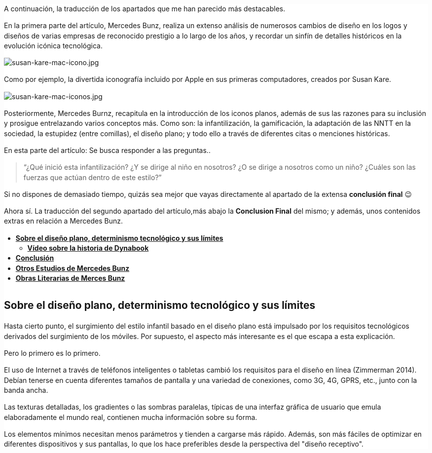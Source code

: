 A continuación, la traducción de los apartados que me han parecido más destacables.

En la primera parte del artículo, Mercedes Bunz, realiza un extenso análisis de numerosos cambios de diseño en los logos y diseños de varias empresas de reconocido prestigio a lo largo de los años, y recordar un sinfín de detalles históricos en la evolución icónica tecnológica.

![susan-kare-mac-icono.jpg](https://cdn.steemitimages.com/DQmU8sGapVYEt5ds5t67w8KQn3ZoHhxAr6PhuvcXB8n8tPt/susan-kare-mac-icono.jpg)

 Como por ejemplo, la divertida iconografía incluido por Apple en sus primeras computadores, creados por Susan Kare.

![susan-kare-mac-iconos.jpg](https://cdn.steemitimages.com/DQmQWXtQ4mRpexJU7fjmZ3hoFXBHxDbkGQbgw9FzL9Hc7n9/susan-kare-mac-iconos.jpg)

Posteriormente, Mercedes Burnz, recapitula en la introducción de los iconos planos, además de sus las razones para su inclusión y prosigue entrelazando varios conceptos más. Como son: la infantilización, la gamificación, la adaptación de las NNTT en la sociedad, la estupidez (entre comillas), el diseño plano; y todo ello a través de diferentes citas o menciones históricas.

En esta parte del artículo: Se busca responder a las preguntas..

> “¿Qué inició esta infantilización? ¿Y se dirige al niño en nosotros? ¿O se dirige a nosotros como un niño? ¿Cuáles son las fuerzas que actúan dentro de este estilo?”

Si no dispones de demasiado tiempo, quizás sea mejor que vayas directamente al apartado de la extensa **conclusión final**  😉

Ahora sí. La traducción del segundo apartado del artículo,más abajo la **Conclusion Final** del mismo; y además, unos contenidos extras en relación a Mercedes Bunz.

- [**Sobre el diseño plano, determinismo tecnológico y sus límites**](#sobre-el-diseño-plano-determinismo-tecnológico-y-sus-límites)
  - [**Vídeo sobre la historia de Dynabook**](#vídeo-sobre-la-historia-de-dynabook)
- [**Conclusión**](#conclusión)
- [**Otros Estudios de Mercedes Bunz**](#otros-estudios-de-mercedes-bunz)
- [**Obras Literarias de Merces Bunz**](#obras-literarias-de-merces-bunz)

## **Sobre el diseño plano, determinismo tecnológico y sus límites**

Hasta cierto punto, el surgimiento del estilo infantil basado en el diseño plano está impulsado por los requisitos tecnológicos derivados del surgimiento de los móviles. Por supuesto, el aspecto más interesante es el que escapa a esta explicación.

Pero lo primero es lo primero.

El uso de Internet a través de teléfonos inteligentes o tabletas cambió los requisitos para el diseño en línea (Zimmerman 2014). Debían tenerse en cuenta diferentes tamaños de pantalla y una variedad de conexiones, como 3G, 4G, GPRS, etc., junto con la banda ancha.

Las texturas detalladas, los gradientes o las sombras paralelas, típicas de una interfaz gráfica de usuario que emula elaboradamente el mundo real, contienen mucha información sobre su forma.

Los elementos mínimos necesitan menos parámetros y tienden a cargarse más rápido. Además, son más fáciles de optimizar en diferentes dispositivos y sus pantallas, lo que los hace preferibles desde la perspectiva del "diseño receptivo".
